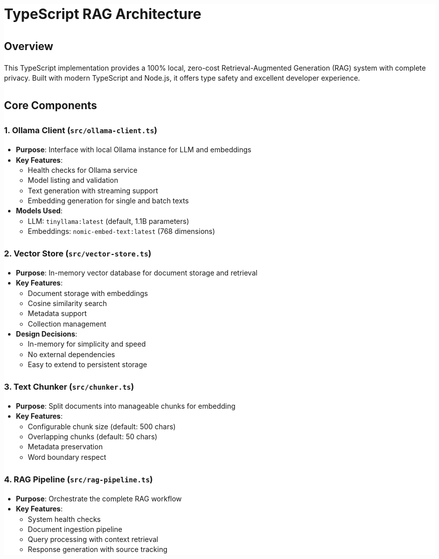# TypeScript RAG Architecture

## Overview

This TypeScript implementation provides a 100% local, zero-cost Retrieval-Augmented Generation (RAG) system with complete privacy. Built with modern TypeScript and Node.js, it offers type safety and excellent developer experience.

## Core Components

### 1. Ollama Client (`src/ollama-client.ts`)
- **Purpose**: Interface with local Ollama instance for LLM and embeddings
- **Key Features**:
  - Health checks for Ollama service
  - Model listing and validation
  - Text generation with streaming support
  - Embedding generation for single and batch texts
- **Models Used**:
  - LLM: `tinyllama:latest` (default, 1.1B parameters)
  - Embeddings: `nomic-embed-text:latest` (768 dimensions)

### 2. Vector Store (`src/vector-store.ts`)
- **Purpose**: In-memory vector database for document storage and retrieval
- **Key Features**:
  - Document storage with embeddings
  - Cosine similarity search
  - Metadata support
  - Collection management
- **Design Decisions**:
  - In-memory for simplicity and speed
  - No external dependencies
  - Easy to extend to persistent storage

### 3. Text Chunker (`src/chunker.ts`)
- **Purpose**: Split documents into manageable chunks for embedding
- **Key Features**:
  - Configurable chunk size (default: 500 chars)
  - Overlapping chunks (default: 50 chars)
  - Metadata preservation
  - Word boundary respect

### 4. RAG Pipeline (`src/rag-pipeline.ts`)
- **Purpose**: Orchestrate the complete RAG workflow
- **Key Features**:
  - System health checks
  - Document ingestion pipeline
  - Query processing with context retrieval
  - Response generation with source tracking
